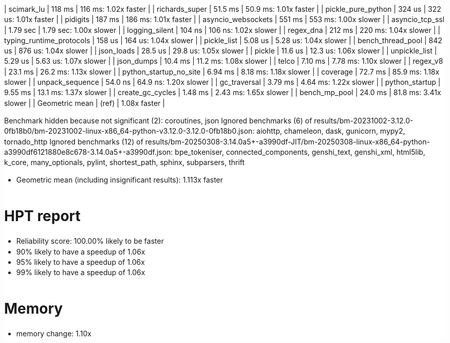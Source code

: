 | scimark_lu                 | 118 ms                                                 | 116 ms: 1.02x faster                                                   |
| richards_super             | 51.5 ms                                                | 50.9 ms: 1.01x faster                                                  |
| pickle_pure_python         | 324 us                                                 | 322 us: 1.01x faster                                                   |
| pidigits                   | 187 ms                                                 | 186 ms: 1.01x faster                                                   |
| asyncio_websockets         | 551 ms                                                 | 553 ms: 1.00x slower                                                   |
| asyncio_tcp_ssl            | 1.79 sec                                               | 1.79 sec: 1.00x slower                                                 |
| logging_silent             | 104 ns                                                 | 106 ns: 1.02x slower                                                   |
| regex_dna                  | 212 ms                                                 | 220 ms: 1.04x slower                                                   |
| typing_runtime_protocols   | 158 us                                                 | 164 us: 1.04x slower                                                   |
| pickle_list                | 5.08 us                                                | 5.28 us: 1.04x slower                                                  |
| bench_thread_pool          | 842 us                                                 | 876 us: 1.04x slower                                                   |
| json_loads                 | 28.5 us                                                | 29.8 us: 1.05x slower                                                  |
| pickle                     | 11.6 us                                                | 12.3 us: 1.06x slower                                                  |
| unpickle_list              | 5.29 us                                                | 5.63 us: 1.07x slower                                                  |
| json_dumps                 | 10.4 ms                                                | 11.2 ms: 1.08x slower                                                  |
| telco                      | 7.10 ms                                                | 7.78 ms: 1.10x slower                                                  |
| regex_v8                   | 23.1 ms                                                | 26.2 ms: 1.13x slower                                                  |
| python_startup_no_site     | 6.94 ms                                                | 8.18 ms: 1.18x slower                                                  |
| coverage                   | 72.7 ms                                                | 85.9 ms: 1.18x slower                                                  |
| unpack_sequence            | 54.0 ns                                                | 64.9 ns: 1.20x slower                                                  |
| gc_traversal               | 3.79 ms                                                | 4.64 ms: 1.22x slower                                                  |
| python_startup             | 9.55 ms                                                | 13.1 ms: 1.37x slower                                                  |
| create_gc_cycles           | 1.48 ms                                                | 2.43 ms: 1.65x slower                                                  |
| bench_mp_pool              | 24.0 ms                                                | 81.8 ms: 3.41x slower                                                  |
| Geometric mean             | (ref)                                                  | 1.08x faster                                                           |

Benchmark hidden because not significant (2): coroutines, json
Ignored benchmarks (6) of results/bm-20231002-3.12.0-0fb18b0/bm-20231002-linux-x86_64-python-v3.12.0-3.12.0-0fb18b0.json: aiohttp, chameleon, dask, gunicorn, mypy2, tornado_http
Ignored benchmarks (12) of results/bm-20250308-3.14.0a5+-a3990df-JIT/bm-20250308-linux-x86_64-python-a3990df6121880e8c678-3.14.0a5+-a3990df.json: bpe_tokeniser, connected_components, genshi_text, genshi_xml, html5lib, k_core, many_optionals, pylint, shortest_path, sphinx, subparsers, thrift

- Geometric mean (including insignificant results): 1.113x faster

# HPT report

- Reliability score: 100.00% likely to be faster
- 90% likely to have a speedup of 1.06x
- 95% likely to have a speedup of 1.06x
- 99% likely to have a speedup of 1.06x

# Memory
- memory change: 1.10x